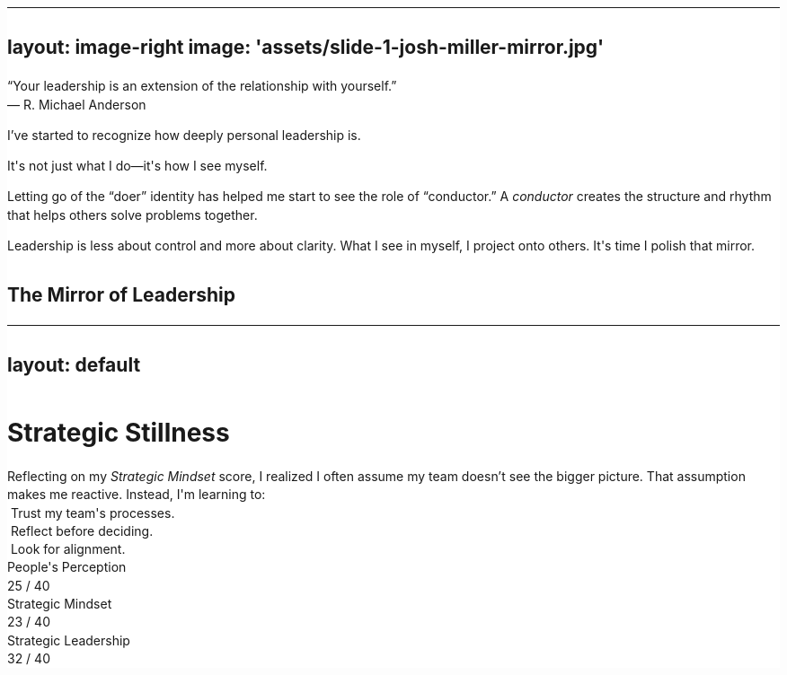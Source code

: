 <div class="abs-br mr-12 mb-8 text-xl">
  <a href="https://github.com/joshmiller83/OLS-579-Digital-Portfolio" target="_blank" class="slidev-icon-btn">
    <logos:git-icon />
  </a>
</div>



---
layout: image-right
image: 'assets/slide-1-josh-miller-mirror.jpg'
---

<div class="border-l-4 border-gray-400 pl-4 italic text-lg text-gray-700 dark:text-gray-300">“Your leadership is an extension of the relationship with yourself.”<div class="not-italic text-right">— R. Michael Anderson</div></div>

I’ve started to recognize how deeply personal leadership is. 

<span class="text-red-700 dark:text-red-400 font-medium">It's not just what I do—it's how I see myself.</span>

Letting go of the “doer” identity has helped me start to see the role of “conductor.” A *conductor* creates the structure and rhythm that helps others solve problems together.

Leadership is less about control and more about clarity. What I see in myself, I project onto others. It's time I polish that mirror. 

<h2 class="border-t border-neutral-800 pt-6">The Mirror of Leadership</h2>



---
layout: default
---

<h1 class="border-b border-neutral-800 pb-6">Strategic Stillness</h1>

<div class="grid grid-cols-5 gap-4 leading-loose mt-8">
  <div class="col-span-3">
    <div class="text-xl pr-14">Reflecting on my <twemoji:face-with-monocle /> <em class="font-medium text-red-700 dark:text-red-400">Strategic Mindset</em> score, I realized I often assume my team doesn’t see the bigger picture. That assumption makes me reactive. Instead, I'm learning to:</div>
  </div>
  <div class="col-span-2">
    <div class="text-xl leading-12 font-light"><twemoji-white-heavy-check-mark /> &nbsp;Trust my team's processes.<br>
<twemoji-white-heavy-check-mark /> &nbsp;Reflect before deciding.<br>
<twemoji-white-heavy-check-mark /> &nbsp;Look for alignment.</div>
  </div>
</div>

<div class="overflow-x-auto mt-10">
  <div class="grid grid-cols-5 gap-4 cursor-pointer ">
    <div class="hover:opacity-100 opacity-50 border-l-4 border-neutral-500 bg-neutral-200 dark:bg-neutral-800 shadow-md rounded-xl p-4">
      <div class="mb-3 font-light">People's Perception</div>
      <div class="weight-100 text-2xl">25 / 40</div>
    </div>
    <div class="border-l-4 border-red-500 bg-neutral-800 text-white dark:bg-stone-800 shadow-md rounded-xl p-4">
      <div class="mb-3">Strategic Mindset</div>
      <div class="weight-100 text-2xl">23 / 40</div>
    </div>
    <div class="hover:opacity-100 opacity-50 border-l-4 border-neutral-500 bg-neutral-200 dark:bg-neutral-800 shadow-md rounded-xl p-4">
      <div class="mb-3 font-light">Strategic Leadership</div>
      <div class="weight-100 text-2xl">32 / 40</div>
